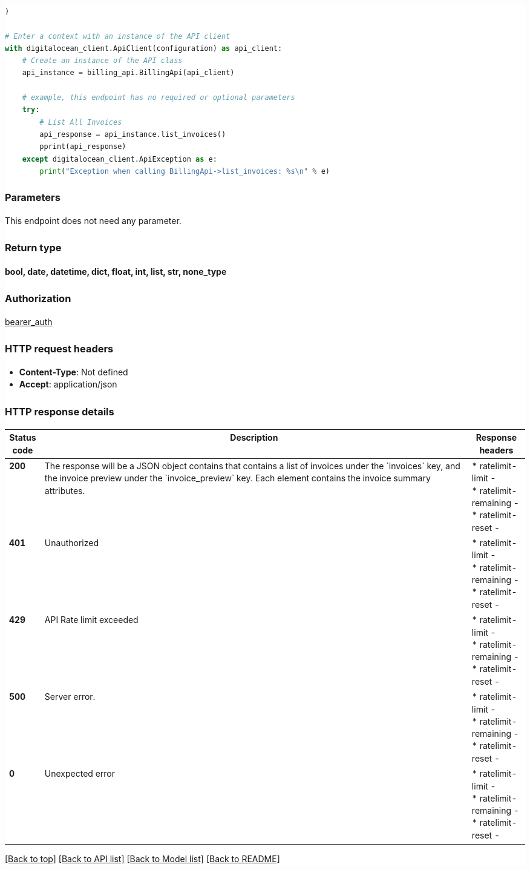 ```python
)

# Enter a context with an instance of the API client
with digitalocean_client.ApiClient(configuration) as api_client:
    # Create an instance of the API class
    api_instance = billing_api.BillingApi(api_client)

    # example, this endpoint has no required or optional parameters
    try:
        # List All Invoices
        api_response = api_instance.list_invoices()
        pprint(api_response)
    except digitalocean_client.ApiException as e:
        print("Exception when calling BillingApi->list_invoices: %s\n" % e)
```


### Parameters
This endpoint does not need any parameter.

### Return type

**bool, date, datetime, dict, float, int, list, str, none_type**

### Authorization

[bearer_auth](../README.md#bearer_auth)

### HTTP request headers

 - **Content-Type**: Not defined
 - **Accept**: application/json


### HTTP response details

| Status code | Description | Response headers |
|-------------|-------------|------------------|
**200** | The response will be a JSON object contains that contains a list of invoices under the &#x60;invoices&#x60; key, and the invoice preview under the &#x60;invoice_preview&#x60; key. Each element contains the invoice summary attributes. |  * ratelimit-limit -  <br>  * ratelimit-remaining -  <br>  * ratelimit-reset -  <br>  |
**401** | Unauthorized |  * ratelimit-limit -  <br>  * ratelimit-remaining -  <br>  * ratelimit-reset -  <br>  |
**429** | API Rate limit exceeded |  * ratelimit-limit -  <br>  * ratelimit-remaining -  <br>  * ratelimit-reset -  <br>  |
**500** | Server error. |  * ratelimit-limit -  <br>  * ratelimit-remaining -  <br>  * ratelimit-reset -  <br>  |
**0** | Unexpected error |  * ratelimit-limit -  <br>  * ratelimit-remaining -  <br>  * ratelimit-reset -  <br>  |

[[Back to top]](#) [[Back to API list]](../README.md#documentation-for-api-endpoints) [[Back to Model list]](../README.md#documentation-for-models) [[Back to README]](../README.md)

